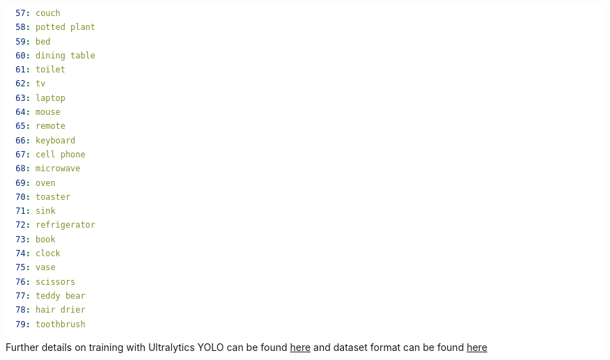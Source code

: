 ```yaml
  57: couch
  58: potted plant
  59: bed
  60: dining table
  61: toilet
  62: tv
  63: laptop
  64: mouse
  65: remote
  66: keyboard
  67: cell phone
  68: microwave
  69: oven
  70: toaster
  71: sink
  72: refrigerator
  73: book
  74: clock
  75: vase
  76: scissors
  77: teddy bear
  78: hair drier
  79: toothbrush
```

Further details on training with Ultralytics YOLO can be found [here](https://docs.ultralytics.com/modes/train/) and dataset format can be found [here](https://docs.ultralytics.com/datasets/detect/)
